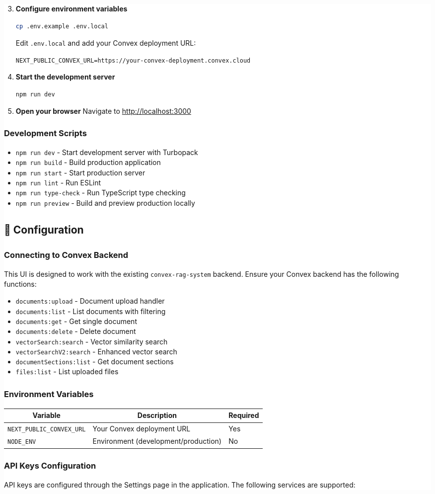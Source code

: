 3. **Configure environment variables**
   ```bash
   cp .env.example .env.local
   ```
   
   Edit `.env.local` and add your Convex deployment URL:
   ```env
   NEXT_PUBLIC_CONVEX_URL=https://your-convex-deployment.convex.cloud
   ```

4. **Start the development server**
   ```bash
   npm run dev
   ```

5. **Open your browser**
   Navigate to [http://localhost:3000](http://localhost:3000)

### Development Scripts

- `npm run dev` - Start development server with Turbopack
- `npm run build` - Build production application
- `npm run start` - Start production server
- `npm run lint` - Run ESLint
- `npm run type-check` - Run TypeScript type checking
- `npm run preview` - Build and preview production locally

## 🔧 Configuration

### Connecting to Convex Backend

This UI is designed to work with the existing `convex-rag-system` backend. Ensure your Convex backend has the following functions:

- `documents:upload` - Document upload handler
- `documents:list` - List documents with filtering
- `documents:get` - Get single document
- `documents:delete` - Delete document
- `vectorSearch:search` - Vector similarity search
- `vectorSearchV2:search` - Enhanced vector search
- `documentSections:list` - Get document sections
- `files:list` - List uploaded files

### Environment Variables

| Variable | Description | Required |
|----------|-------------|----------|
| `NEXT_PUBLIC_CONVEX_URL` | Your Convex deployment URL | Yes |
| `NODE_ENV` | Environment (development/production) | No |

### API Keys Configuration

API keys are configured through the Settings page in the application. The following services are supported:
